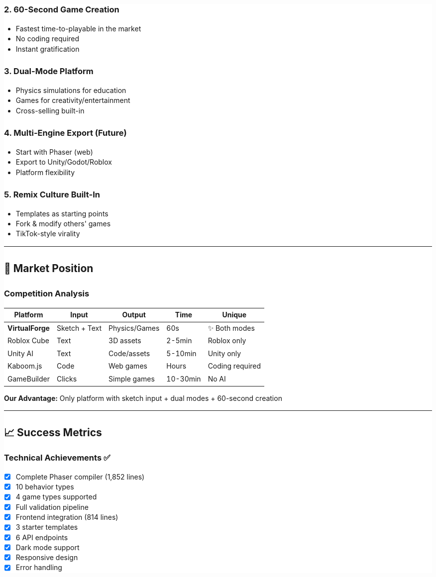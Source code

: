 ### 2. **60-Second Game Creation**
- Fastest time-to-playable in the market
- No coding required
- Instant gratification

### 3. **Dual-Mode Platform**
- Physics simulations for education
- Games for creativity/entertainment
- Cross-selling built-in

### 4. **Multi-Engine Export** (Future)
- Start with Phaser (web)
- Export to Unity/Godot/Roblox
- Platform flexibility

### 5. **Remix Culture Built-In**
- Templates as starting points
- Fork & modify others' games
- TikTok-style virality

---

## 🎯 Market Position

### Competition Analysis

| Platform | Input | Output | Time | Unique |
|----------|-------|--------|------|--------|
| **VirtualForge** | Sketch + Text | Physics/Games | 60s | ✨ Both modes |
| Roblox Cube | Text | 3D assets | 2-5min | Roblox only |
| Unity AI | Text | Code/assets | 5-10min | Unity only |
| Kaboom.js | Code | Web games | Hours | Coding required |
| GameBuilder | Clicks | Simple games | 10-30min | No AI |

**Our Advantage:** Only platform with sketch input + dual modes + 60-second creation

---

## 📈 Success Metrics

### Technical Achievements ✅
- [x] Complete Phaser compiler (1,852 lines)
- [x] 10 behavior types
- [x] 4 game types supported
- [x] Full validation pipeline
- [x] Frontend integration (814 lines)
- [x] 3 starter templates
- [x] 6 API endpoints
- [x] Dark mode support
- [x] Responsive design
- [x] Error handling
